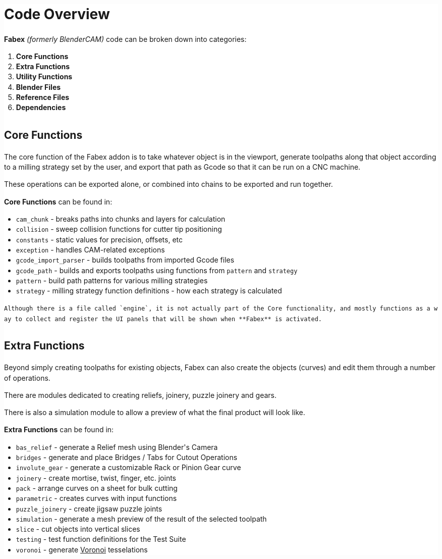 # Code Overview

**Fabex** *(formerly BlenderCAM)* code can be broken down into categories:

1. **Core Functions**
2. **Extra Functions**
3. **Utility Functions**
4. **Blender Files**
5. **Reference Files**
6. **Dependencies**

## Core Functions
The core function of the Fabex addon is to take whatever object is in the viewport, generate toolpaths along that object according to a milling strategy set by the user, and export that path as Gcode so that it can be run on a CNC machine.

These operations can be exported alone, or combined into chains to be exported and run together.

**Core Functions** can be found in:
- `cam_chunk` - breaks paths into chunks and layers for calculation
- `collision` - sweep collision functions for cutter tip positioning 
- `constants` - static values for precision, offsets, etc
- `exception` - handles CAM-related exceptions
- `gcode_import_parser` - builds toolpaths from imported Gcode files
- `gcode_path` - builds and exports toolpaths using functions from `pattern` and `strategy`
- `pattern` - build path patterns for various milling strategies
- `strategy` - milling strategy function definitions - how each strategy is calculated

```{note}
Although there is a file called `engine`, it is not actually part of the Core functionality, and mostly functions as a way to collect and register the UI panels that will be shown when **Fabex** is activated.
```

## Extra Functions
Beyond simply creating toolpaths for existing objects, Fabex can also create the objects (curves) and edit them through a number of operations.

There are modules dedicated to creating reliefs, joinery, puzzle joinery and gears.

There is also a simulation module to allow a preview of what the final product will look like.

**Extra Functions** can be found in:
- `bas_relief` - generate a Relief mesh using Blender's Camera
- `bridges` - generate and place Bridges / Tabs for Cutout Operations
- `involute_gear` - generate a customizable Rack or Pinion Gear curve
- `joinery` - create mortise, twist, finger, etc. joints
- `pack` - arrange curves on a sheet for bulk cutting
- `parametric` - creates curves with input functions
- `puzzle_joinery` - create jigsaw puzzle joints
- `simulation` - generate a mesh preview of the result of the selected toolpath
- `slice` - cut objects into vertical slices
- `testing` - test function definitions for the Test Suite
- `voronoi` - generate [Voronoi](https://en.wikipedia.org/wiki/Voronoi_diagram) tesselations
